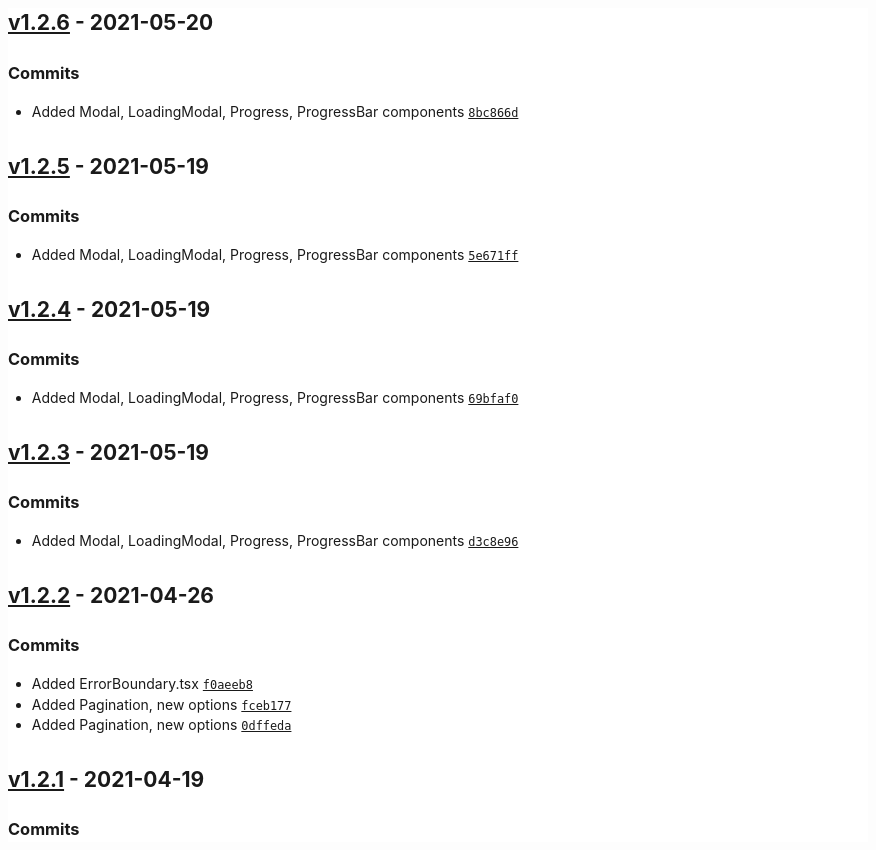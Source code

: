 ## [v1.2.6](https://github.com/UtahGooner/chums-ducks/compare/v1.2.5...v1.2.6) - 2021-05-20

### Commits

- Added Modal, LoadingModal, Progress, ProgressBar components [`8bc866d`](https://github.com/UtahGooner/chums-ducks/commit/8bc866d16c8bdc148e49641d5ed5dbaabdfb2a21)

## [v1.2.5](https://github.com/UtahGooner/chums-ducks/compare/v1.2.4...v1.2.5) - 2021-05-19

### Commits

- Added Modal, LoadingModal, Progress, ProgressBar components [`5e671ff`](https://github.com/UtahGooner/chums-ducks/commit/5e671ffb29e8f1cf7d861cd654db072797213104)

## [v1.2.4](https://github.com/UtahGooner/chums-ducks/compare/v1.2.3...v1.2.4) - 2021-05-19

### Commits

- Added Modal, LoadingModal, Progress, ProgressBar components [`69bfaf0`](https://github.com/UtahGooner/chums-ducks/commit/69bfaf0c7026976e66e1a9aa3be3f96efeb2d94a)

## [v1.2.3](https://github.com/UtahGooner/chums-ducks/compare/v1.2.2...v1.2.3) - 2021-05-19

### Commits

- Added Modal, LoadingModal, Progress, ProgressBar components [`d3c8e96`](https://github.com/UtahGooner/chums-ducks/commit/d3c8e96527465d9675c8967e9a037b33c5fe9ed7)

## [v1.2.2](https://github.com/UtahGooner/chums-ducks/compare/v1.2.1...v1.2.2) - 2021-04-26

### Commits

- Added ErrorBoundary.tsx [`f0aeeb8`](https://github.com/UtahGooner/chums-ducks/commit/f0aeeb8ebf4dc371a25e4e56e0fe0ca67a20795e)
- Added Pagination, new options [`fceb177`](https://github.com/UtahGooner/chums-ducks/commit/fceb177c88e7d7975b68d4ccde5f2fa98ce05951)
- Added Pagination, new options [`0dffeda`](https://github.com/UtahGooner/chums-ducks/commit/0dffedaee6f9214ce96e5e8d93ee02c1703af1a8)

## [v1.2.1](https://github.com/UtahGooner/chums-ducks/compare/v1.2.0...v1.2.1) - 2021-04-19

### Commits
